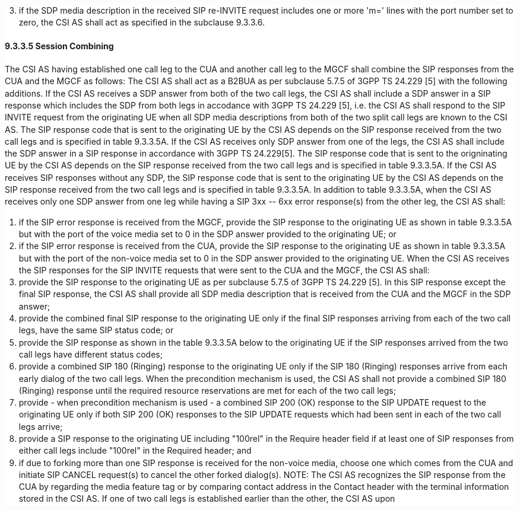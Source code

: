 3) if the SDP media description in the received SIP re-INVITE request includes
one or more 'm=' lines with the port number set to zero, the CSI AS shall act
as specified in the subclause 9.3.3.6.
#### 9.3.3.5 Session Combining
The CSI AS having established one call leg to the CUA and another call leg to
the MGCF shall combine the SIP responses from the CUA and the MGCF as follows:
The CSI AS shall act as a B2BUA as per subclause 5.7.5 of 3GPP TS 24.229 [5]
with the following additions.
If the CSI AS receives a SDP answer from both of the two call legs, the CSI AS
shall include a SDP answer in a SIP response which includes the SDP from both
legs in accodance with 3GPP TS 24.229 [5], i.e. the CSI AS shall respond to
the SIP INVITE request from the originating UE when all SDP media descriptions
from both of the two split call legs are known to the CSI AS. The SIP response
code that is sent to the originating UE by the CSI AS depends on the SIP
response received from the two call legs and is specified in table 9.3.3.5A.
If the CSI AS receives only SDP answer from one of the legs, the CSI AS shall
include the SDP answer in a SIP response in accordance with 3GPP TS 24.229[5].
The SIP response code that is sent to the origninating UE by the CSI AS
depends on the SIP response received from the two call legs and is specified
in table 9.3.3.5A.
If the CSI AS receives SIP responses without any SDP, the SIP response code
that is sent to the originating UE by the CSI AS depends on the SIP response
received from the two call legs and is specified in table 9.3.3.5A.
In addition to table 9.3.3.5A, when the CSI AS receives only one SDP answer
from one leg while having a SIP 3xx -- 6xx error response(s) from the other
leg, the CSI AS shall:
1) if the SIP error response is received from the MGCF, provide the SIP
response to the originating UE as shown in table 9.3.3.5A but with the port of
the voice media set to 0 in the SDP answer provided to the originating UE; or
2) if the SIP error response is received from the CUA, provide the SIP
response to the originating UE as shown in table 9.3.3.5A but with the port of
the non-voice media set to 0 in the SDP answer provided to the originating UE.
When the CSI AS receives the SIP responses for the SIP INVITE requests that
were sent to the CUA and the MGCF, the CSI AS shall:
1) provide the SIP response to the originating UE as per subclause 5.7.5 of
3GPP TS 24.229 [5]. In this SIP response except the final SIP response, the
CSI AS shall provide all SDP media description that is received from the CUA
and the MGCF in the SDP answer;
2) provide the combined final SIP response to the originating UE only if the
final SIP responses arriving from each of the two call legs, have the same SIP
status code; or
3) provide the SIP response as shown in the table 9.3.3.5A below to the
originating UE if the SIP responses arrived from the two call legs have
different status codes;
4) provide a combined SIP 180 (Ringing) response to the originating UE only if
the SIP 180 (Ringing) responses arrive from each early dialog of the two call
legs. When the precondition mechanism is used, the CSI AS shall not provide a
combined SIP 180 (Ringing) response until the required resource reservations
are met for each of the two call legs;
5) provide - when precondition mechanism is used - a combined SIP 200 (OK)
response to the SIP UPDATE request to the originating UE only if both SIP 200
(OK) responses to the SIP UPDATE requests which had been sent in each of the
two call legs arrive;
6) provide a SIP response to the originating UE including \"100rel\" in the
Require header field if at least one of SIP responses from either call legs
include \"100rel\" in the Required header; and
7) if due to forking more than one SIP response is received for the non-voice
media, choose one which comes from the CUA and initiate SIP CANCEL request(s)
to cancel the other forked dialog(s).
NOTE: The CSI AS recognizes the SIP response from the CUA by regarding the
media feature tag or by comparing contact address in the Contact header with
the terminal information stored in the CSI AS.
If one of two call legs is established earlier than the other, the CSI AS upon
